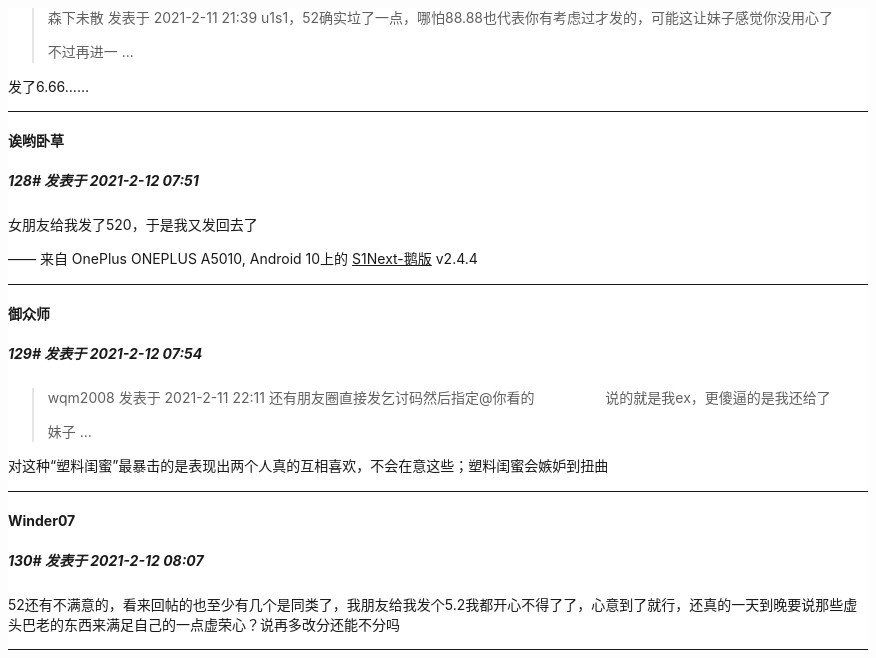 <blockquote>森下未散 发表于 2021-2-11 21:39
u1s1，52确实垃了一点，哪怕88.88也代表你有考虑过才发的，可能这让妹子感觉你没用心了

不过再进一 ...</blockquote>
发了6.66……







*****

####  诶哟卧草  
##### 128#       发表于 2021-2-12 07:51




女朋友给我发了520，于是我又发回去了

—— 来自 OnePlus ONEPLUS A5010, Android 10上的 [S1Next-鹅版](https://github.com/ykrank/S1-Next/releases) v2.4.4







*****

####  御众师  
##### 129#       发表于 2021-2-12 07:54



<blockquote>wqm2008 发表于 2021-2-11 22:11
还有朋友圈直接发乞讨码然后指定@你看的                  说的就是我ex，更傻逼的是我还给了


妹子 ...</blockquote>
对这种“塑料闺蜜”最暴击的是表现出两个人真的互相喜欢，不会在意这些；塑料闺蜜会嫉妒到扭曲







*****

####  Winder07  
##### 130#       发表于 2021-2-12 08:07




52还有不满意的，看来回帖的也至少有几个是同类了，我朋友给我发个5.2我都开心不得了了，心意到了就行，还真的一天到晚要说那些虚头巴老的东西来满足自己的一点虚荣心？说再多改分还能不分吗







*****

